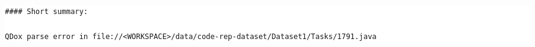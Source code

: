 ```
#### Short summary: 

QDox parse error in file://<WORKSPACE>/data/code-rep-dataset/Dataset1/Tasks/1791.java